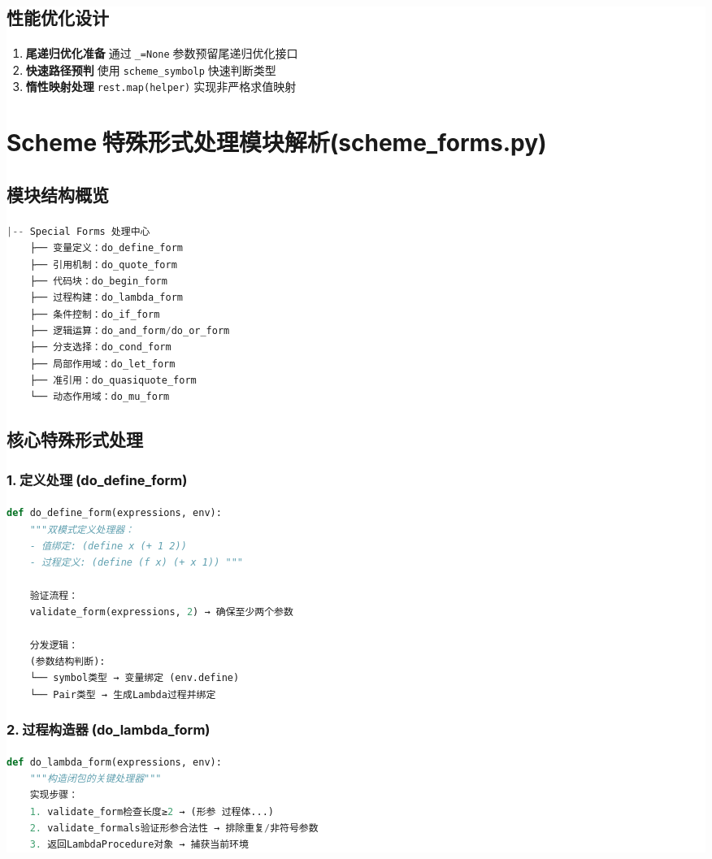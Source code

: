 ## 性能优化设计
1. **尾递归优化准备**
   通过 `_=None` 参数预留尾递归优化接口
2. **快速路径预判**
   使用 `scheme_symbolp` 快速判断类型
3. **惰性映射处理**
   `rest.map(helper)` 实现非严格求值映射



# Scheme 特殊形式处理模块解析(scheme_forms.py)

## 模块结构概览
```python
|-- Special Forms 处理中心
    ├── 变量定义：do_define_form
    ├── 引用机制：do_quote_form
    ├── 代码块：do_begin_form
    ├── 过程构建：do_lambda_form
    ├── 条件控制：do_if_form
    ├── 逻辑运算：do_and_form/do_or_form
    ├── 分支选择：do_cond_form
    ├── 局部作用域：do_let_form
    ├── 准引用：do_quasiquote_form
    └── 动态作用域：do_mu_form
```

## 核心特殊形式处理

### 1. 定义处理 (do_define_form)
```python
def do_define_form(expressions, env):
    """双模式定义处理器：
    - 值绑定: (define x (+ 1 2))
    - 过程定义: (define (f x) (+ x 1)) """
  
    验证流程：
    validate_form(expressions, 2) → 确保至少两个参数
  
    分发逻辑：
    (参数结构判断):
    └── symbol类型 → 变量绑定 (env.define)
    └── Pair类型 → 生成Lambda过程并绑定
```

### 2. 过程构造器 (do_lambda_form)
```python
def do_lambda_form(expressions, env):
    """构造闭包的关键处理器"""
    实现步骤：
    1. validate_form检查长度≥2 → (形参 过程体...) 
    2. validate_formals验证形参合法性 → 排除重复/非符号参数
    3. 返回LambdaProcedure对象 → 捕获当前环境
```
